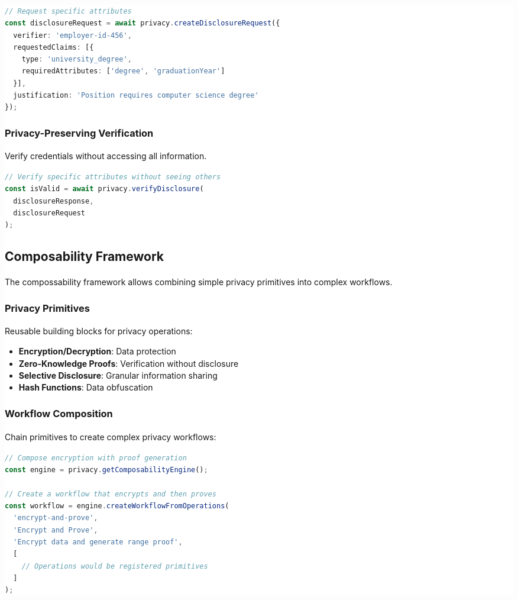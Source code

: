 ```typescript
// Request specific attributes
const disclosureRequest = await privacy.createDisclosureRequest({
  verifier: 'employer-id-456',
  requestedClaims: [{
    type: 'university_degree',
    requiredAttributes: ['degree', 'graduationYear']
  }],
  justification: 'Position requires computer science degree'
});
```

### Privacy-Preserving Verification
Verify credentials without accessing all information.

```typescript
// Verify specific attributes without seeing others
const isValid = await privacy.verifyDisclosure(
  disclosureResponse,
  disclosureRequest
);
```

## Composability Framework

The compossability framework allows combining simple privacy primitives into complex workflows.

### Privacy Primitives
Reusable building blocks for privacy operations:

- **Encryption/Decryption**: Data protection
- **Zero-Knowledge Proofs**: Verification without disclosure
- **Selective Disclosure**: Granular information sharing
- **Hash Functions**: Data obfuscation

### Workflow Composition
Chain primitives to create complex privacy workflows:

```typescript
// Compose encryption with proof generation
const engine = privacy.getComposabilityEngine();

// Create a workflow that encrypts and then proves
const workflow = engine.createWorkflowFromOperations(
  'encrypt-and-prove',
  'Encrypt and Prove',
  'Encrypt data and generate range proof',
  [
    // Operations would be registered primitives
  ]
);
```
